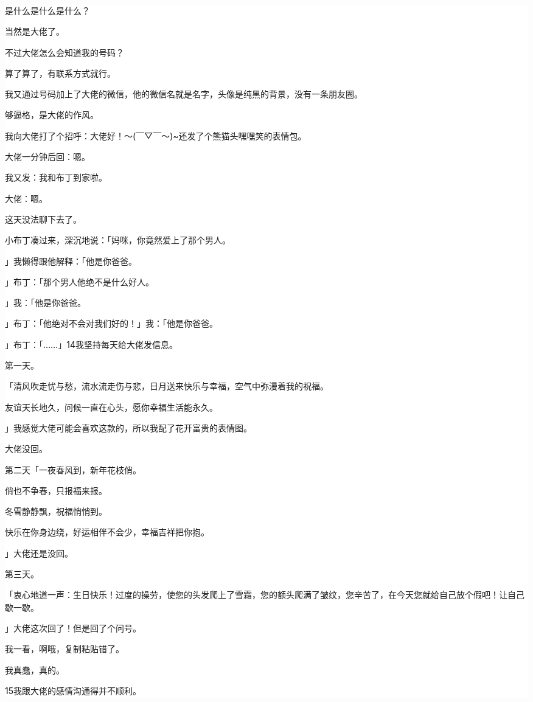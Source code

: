 是什么是什么是什么？

当然是大佬了。

不过大佬怎么会知道我的号码？

算了算了，有联系方式就行。

我又通过号码加上了大佬的微信，他的微信名就是名字，头像是纯黑的背景，没有一条朋友圈。

够逼格，是大佬的作风。

我向大佬打了个招呼：大佬好！～(￣▽￣～)~还发了个熊猫头嘿嘿笑的表情包。

大佬一分钟后回：嗯。

我又发：我和布丁到家啦。

大佬：嗯。

这天没法聊下去了。

小布丁凑过来，深沉地说：「妈咪，你竟然爱上了那个男人。

」我懒得跟他解释：「他是你爸爸。

」布丁：「那个男人他绝不是什么好人。

」我：「他是你爸爸。

」布丁：「他绝对不会对我们好的！」我：「他是你爸爸。

」布丁：「……」14我坚持每天给大佬发信息。

第一天。

「清风吹走忧与愁，流水流走伤与悲，日月送来快乐与幸福，空气中弥漫着我的祝福。

友谊天长地久，问候一直在心头，愿你幸福生活能永久。

」我感觉大佬可能会喜欢这款的，所以我配了花开富贵的表情图。

大佬没回。

第二天「一夜春风到，新年花枝俏。

俏也不争春，只报福来报。

冬雪静静飘，祝福悄悄到。

快乐在你身边绕，好运相伴不会少，幸福吉祥把你抱。

」大佬还是没回。

第三天。

「衷心地道一声：生日快乐！过度的操劳，使您的头发爬上了雪霜，您的额头爬满了皱纹，您辛苦了，在今天您就给自己放个假吧！让自己歇一歇。

」大佬这次回了！但是回了个问号。

我一看，啊哦，复制粘贴错了。

我真蠢，真的。

15我跟大佬的感情沟通得并不顺利。
